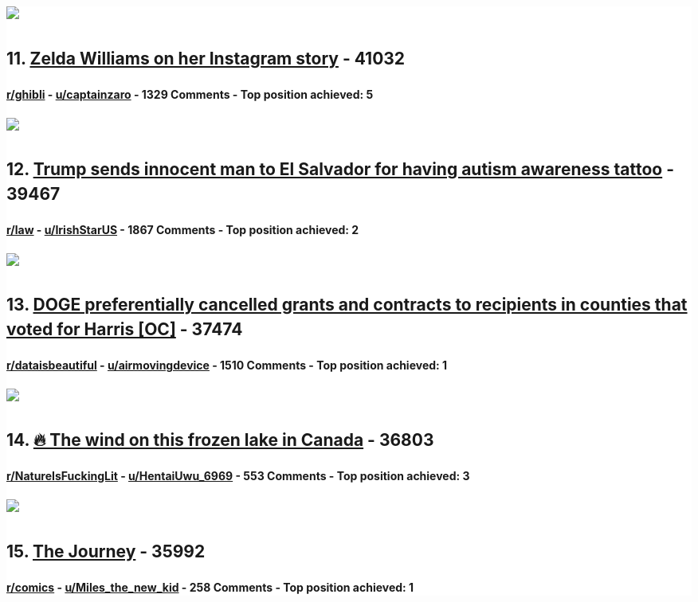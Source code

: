 <a href="https://v.redd.it/c0wusp39q5re1"><img src="https://external-preview.redd.it/b2pkMjdseDhxNXJlMYLBoaLUyDZO1_kGQWfBRYkcboZy2HskAoGzn1m6E_Zb.png?width=140&amp;height=140&amp;crop=140:140,smart&amp;format=jpg&amp;v=enabled&amp;lthumb=true&amp;s=92f76b1ab26fb621508e580804abe91987c6d8a4"></img></a>

## 11. [Zelda Williams on her Instagram story](http://reddit.com/r/ghibli/comments/1jleark/zelda_williams_on_her_instagram_story/) - 41032
#### [r/ghibli](http://reddit.com/r/ghibli) - [u/captainzaro](http://reddit.com/u/captainzaro) - 1329 Comments - Top position achieved: 5

<a href="https://i.redd.it/qxxjtl1vvare1.jpeg"><img src="https://b.thumbs.redditmedia.com/HNWKuiEfd_mGmghwltc6--FrffoekiSN5hwZATZK51s.jpg"></img></a>

## 12. [Trump sends innocent man to El Salvador for having autism awareness tattoo](http://reddit.com/r/law/comments/1jl7ao7/trump_sends_innocent_man_to_el_salvador_for/) - 39467
#### [r/law](http://reddit.com/r/law) - [u/IrishStarUS](http://reddit.com/u/IrishStarUS) - 1867 Comments - Top position achieved: 2

<a href="https://www.irishstar.com/news/us-news/trump-sends-innocent-man-el-34945042"><img src="https://b.thumbs.redditmedia.com/lQV9RyfywrxCtWQ2kAgeRkXGpSKq1QKjbRtQZ16bxQE.jpg"></img></a>

## 13. [DOGE preferentially cancelled grants and contracts to recipients in counties that voted for Harris [OC]](http://reddit.com/r/dataisbeautiful/comments/1jl3own/doge_preferentially_cancelled_grants_and/) - 37474
#### [r/dataisbeautiful](http://reddit.com/r/dataisbeautiful) - [u/airmovingdevice](http://reddit.com/u/airmovingdevice) - 1510 Comments - Top position achieved: 1

<a href="https://www.reddit.com/gallery/1jl3own"><img src="https://b.thumbs.redditmedia.com/V0E5f4s5lty-pkbAorJzn2VFEDcGg3nYckDmWZP_MTk.jpg"></img></a>

## 14. [🔥 The wind on this frozen lake in Canada](http://reddit.com/r/NatureIsFuckingLit/comments/1jl6my8/the_wind_on_this_frozen_lake_in_canada/) - 36803
#### [r/NatureIsFuckingLit](http://reddit.com/r/NatureIsFuckingLit) - [u/HentaiUwu_6969](http://reddit.com/u/HentaiUwu_6969) - 553 Comments - Top position achieved: 3

<a href="https://v.redd.it/aad2c7up39re1"><img src="https://external-preview.redd.it/cnN1Z2U2N3EzOXJlMdERoAhuQymjWqpaQB5-ZYHJ4P28nRnHA6vPmXhTB9i1.png?width=140&amp;height=140&amp;crop=140:140,smart&amp;format=jpg&amp;v=enabled&amp;lthumb=true&amp;s=b44ee88a2f2ca1c4044a59ac69c0a6e6323dd8f2"></img></a>

## 15. [The Journey](http://reddit.com/r/comics/comments/1jkzuwh/the_journey/) - 35992
#### [r/comics](http://reddit.com/r/comics) - [u/Miles_the_new_kid](http://reddit.com/u/Miles_the_new_kid) - 258 Comments - Top position achieved: 1
